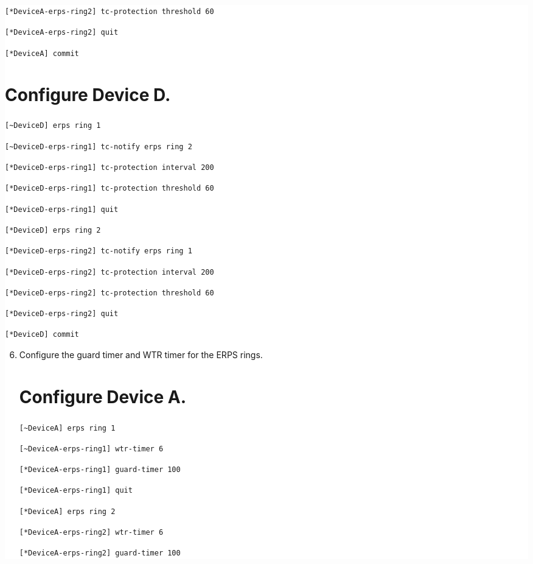    ```
   [*DeviceA-erps-ring2] tc-protection threshold 60
   ```
   ```
   [*DeviceA-erps-ring2] quit
   ```
   ```
   [*DeviceA] commit
   ```
   
   # Configure Device D.
   
   ```
   [~DeviceD] erps ring 1
   ```
   ```
   [~DeviceD-erps-ring1] tc-notify erps ring 2
   ```
   ```
   [*DeviceD-erps-ring1] tc-protection interval 200
   ```
   ```
   [*DeviceD-erps-ring1] tc-protection threshold 60
   ```
   ```
   [*DeviceD-erps-ring1] quit
   ```
   ```
   [*DeviceD] erps ring 2
   ```
   ```
   [*DeviceD-erps-ring2] tc-notify erps ring 1
   ```
   ```
   [*DeviceD-erps-ring2] tc-protection interval 200
   ```
   ```
   [*DeviceD-erps-ring2] tc-protection threshold 60
   ```
   ```
   [*DeviceD-erps-ring2] quit
   ```
   ```
   [*DeviceD] commit
   ```
6. Configure the guard timer and WTR timer for the ERPS rings.
   
   
   
   # Configure Device A.
   
   ```
   [~DeviceA] erps ring 1
   ```
   ```
   [~DeviceA-erps-ring1] wtr-timer 6
   ```
   ```
   [*DeviceA-erps-ring1] guard-timer 100
   ```
   ```
   [*DeviceA-erps-ring1] quit
   ```
   ```
   [*DeviceA] erps ring 2
   ```
   ```
   [*DeviceA-erps-ring2] wtr-timer 6
   ```
   ```
   [*DeviceA-erps-ring2] guard-timer 100
   ```